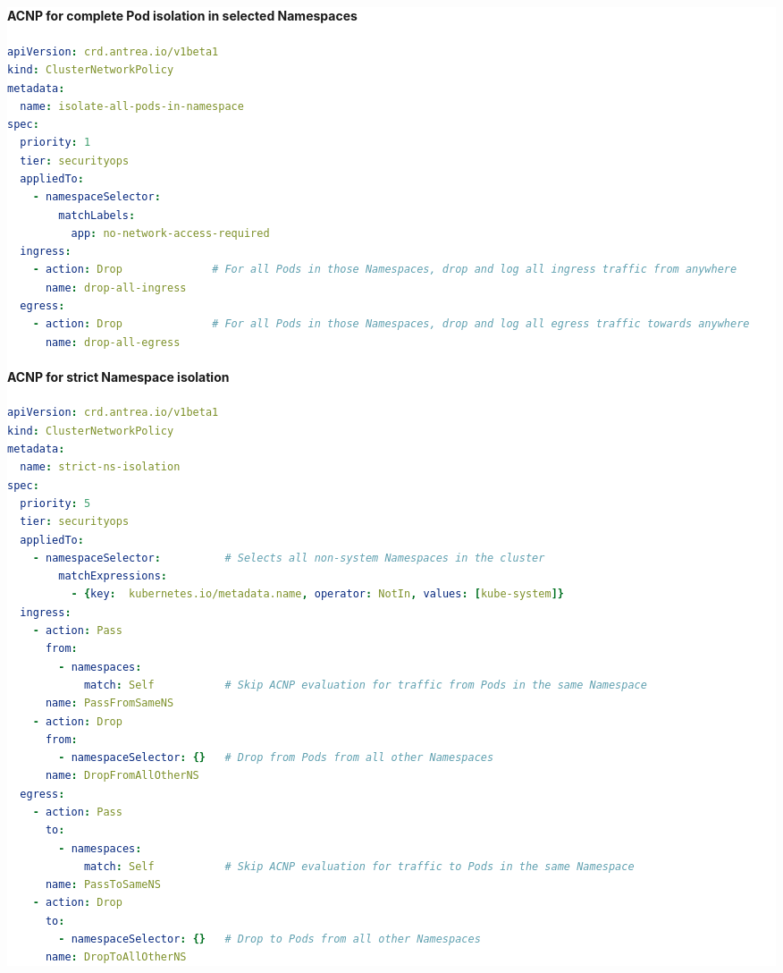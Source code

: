#### ACNP for complete Pod isolation in selected Namespaces

```yaml
apiVersion: crd.antrea.io/v1beta1
kind: ClusterNetworkPolicy
metadata:
  name: isolate-all-pods-in-namespace
spec:
  priority: 1
  tier: securityops
  appliedTo:
    - namespaceSelector:
        matchLabels:
          app: no-network-access-required
  ingress:
    - action: Drop              # For all Pods in those Namespaces, drop and log all ingress traffic from anywhere
      name: drop-all-ingress
  egress:
    - action: Drop              # For all Pods in those Namespaces, drop and log all egress traffic towards anywhere
      name: drop-all-egress
```

#### ACNP for strict Namespace isolation

```yaml
apiVersion: crd.antrea.io/v1beta1
kind: ClusterNetworkPolicy
metadata:
  name: strict-ns-isolation
spec:
  priority: 5
  tier: securityops
  appliedTo:
    - namespaceSelector:          # Selects all non-system Namespaces in the cluster
        matchExpressions:
          - {key:  kubernetes.io/metadata.name, operator: NotIn, values: [kube-system]}
  ingress:
    - action: Pass
      from:
        - namespaces:
            match: Self           # Skip ACNP evaluation for traffic from Pods in the same Namespace
      name: PassFromSameNS
    - action: Drop
      from:
        - namespaceSelector: {}   # Drop from Pods from all other Namespaces
      name: DropFromAllOtherNS
  egress:
    - action: Pass
      to:
        - namespaces:
            match: Self           # Skip ACNP evaluation for traffic to Pods in the same Namespace
      name: PassToSameNS
    - action: Drop
      to:
        - namespaceSelector: {}   # Drop to Pods from all other Namespaces
      name: DropToAllOtherNS
```
